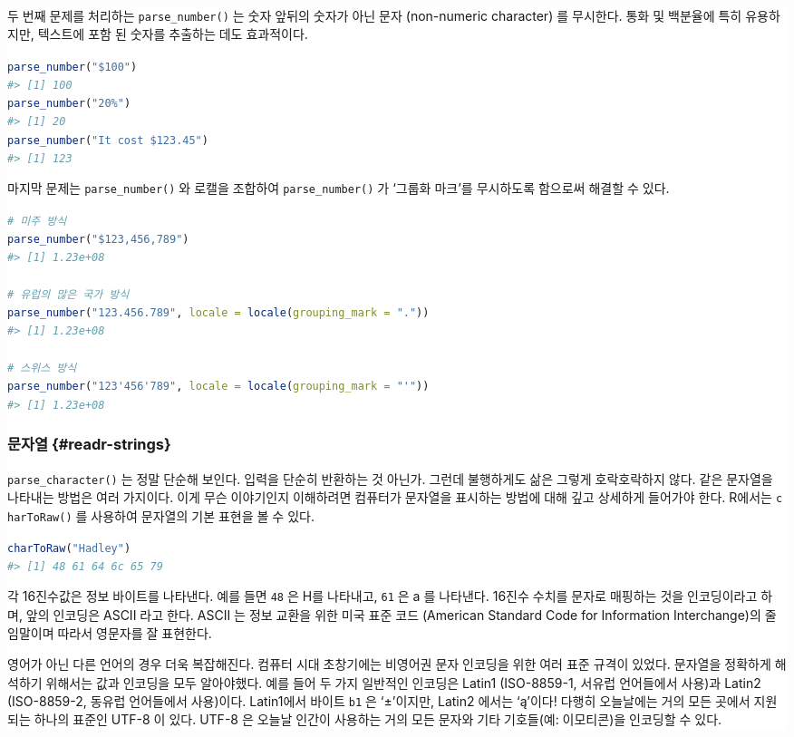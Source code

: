 두 번째 문제를 처리하는 `parse_number()` 는 숫자 앞뒤의 숫자가 아닌 문자 (non-numeric
character) 를 무시한다. 통화 및 백분율에 특히 유용하지만, 텍스트에 포함
된 숫자를 추출하는 데도 효과적이다.


```r
parse_number("$100")
#> [1] 100
parse_number("20%")
#> [1] 20
parse_number("It cost $123.45")
#> [1] 123
```

마지막 문제는 `parse_number()` 와 로캘을 조합하여 `parse_number()` 가 ‘그룹화 마크’를 무시하도록 함으로써 해결할 수 있다.


```r
# 미주 방식
parse_number("$123,456,789")
#> [1] 1.23e+08

# 유럽의 많은 국가 방식
parse_number("123.456.789", locale = locale(grouping_mark = "."))
#> [1] 1.23e+08

# 스위스 방식
parse_number("123'456'789", locale = locale(grouping_mark = "'"))
#> [1] 1.23e+08
```

### 문자열 {#readr-strings}

`parse_character()` 는 정말 단순해 보인다. 입력을 단순히 반환하는 것 아닌가. 
그런데 불행하게도 삶은 그렇게 호락호락하지 않다. 같은 문자열을 나타내는 
방법은 여러 가지이다. 이게 무슨 이야기인지 이해하려면 컴퓨터가 문자열을 
표시하는 방법에 대해 깊고 상세하게 들어가야 한다. R에서는 `charToRaw()` 를
사용하여 문자열의 기본 표현을 볼 수 있다.


```r
charToRaw("Hadley")
#> [1] 48 61 64 6c 65 79
```

각 16진수값은 정보 바이트를 나타낸다. 예를 들면 `48` 은 H를 나타내고, `61` 은 a
를 나타낸다. 16진수 수치를 문자로 매핑하는 것을 인코딩이라고 하며, 앞의
인코딩은 ASCII 라고 한다. ASCII 는 정보 교환을 위한 미국 표준 코드
(American Standard Code for Information Interchange)의 줄임말이며 따라서
영문자를 잘 표현한다.

영어가 아닌 다른 언어의 경우 더욱 복잡해진다. 컴퓨터 시대 초창기에는 비영어권 
문자 인코딩을 위한 여러 표준 규격이 있었다. 문자열을 정확하게 해석하기 위해서는 
값과 인코딩을 모두 알아야했다. 예를 들어 두 가지 일반적인 인코딩은 
Latin1 (ISO-8859-1, 서유럽 언어들에서 사용)과 Latin2 (ISO-8859-2, 동유럽 언어들에서 사용)이다. 
Latin1에서 바이트 `b1` 은 ‘±’이지만, Latin2 에서는 ‘ą’이다! 
다행히 오늘날에는 거의 모든 곳에서 지원되는 하나의 표준인 UTF-8 이 있다. 
UTF-8 은 오늘날 인간이 사용하는 거의 모든 문자와 기타 기호들(예: 이모티콘)을 
인코딩할 수 있다.
